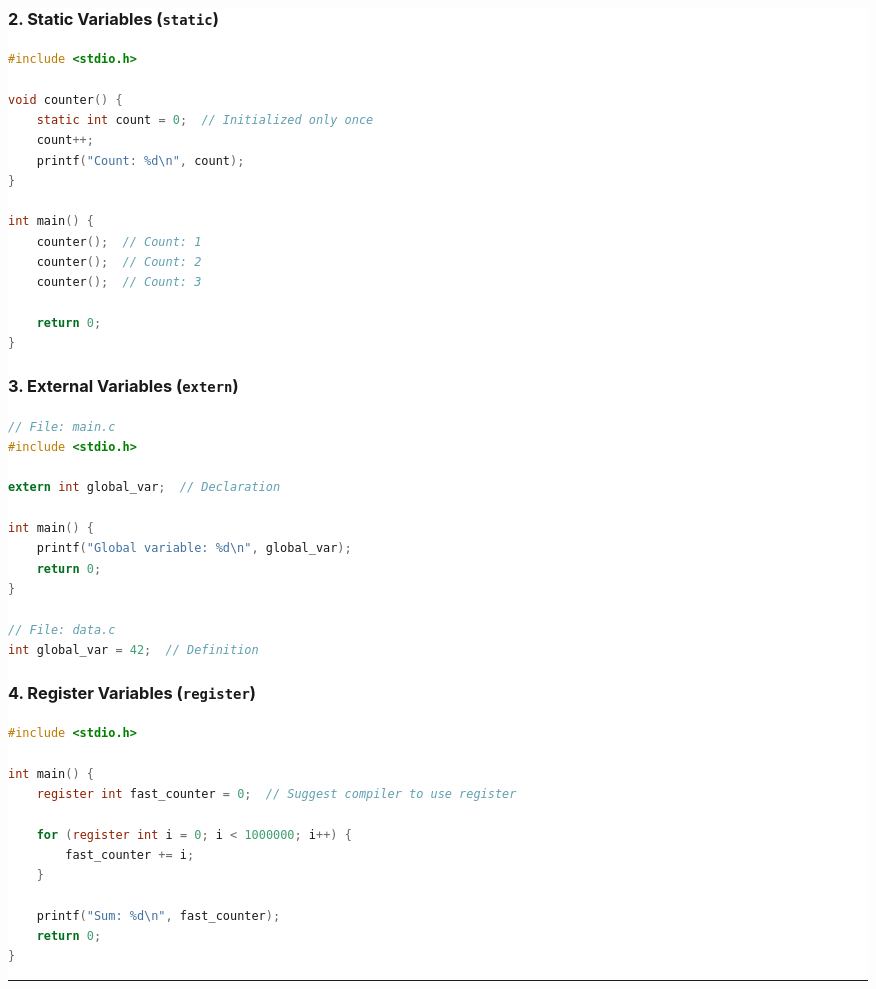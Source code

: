 ### **2. Static Variables (`static`)**
```c
#include <stdio.h>

void counter() {
    static int count = 0;  // Initialized only once
    count++;
    printf("Count: %d\n", count);
}

int main() {
    counter();  // Count: 1
    counter();  // Count: 2
    counter();  // Count: 3

    return 0;
}
```

### **3. External Variables (`extern`)**
```c
// File: main.c
#include <stdio.h>

extern int global_var;  // Declaration

int main() {
    printf("Global variable: %d\n", global_var);
    return 0;
}

// File: data.c
int global_var = 42;  // Definition
```

### **4. Register Variables (`register`)**
```c
#include <stdio.h>

int main() {
    register int fast_counter = 0;  // Suggest compiler to use register

    for (register int i = 0; i < 1000000; i++) {
        fast_counter += i;
    }

    printf("Sum: %d\n", fast_counter);
    return 0;
}
```

---
